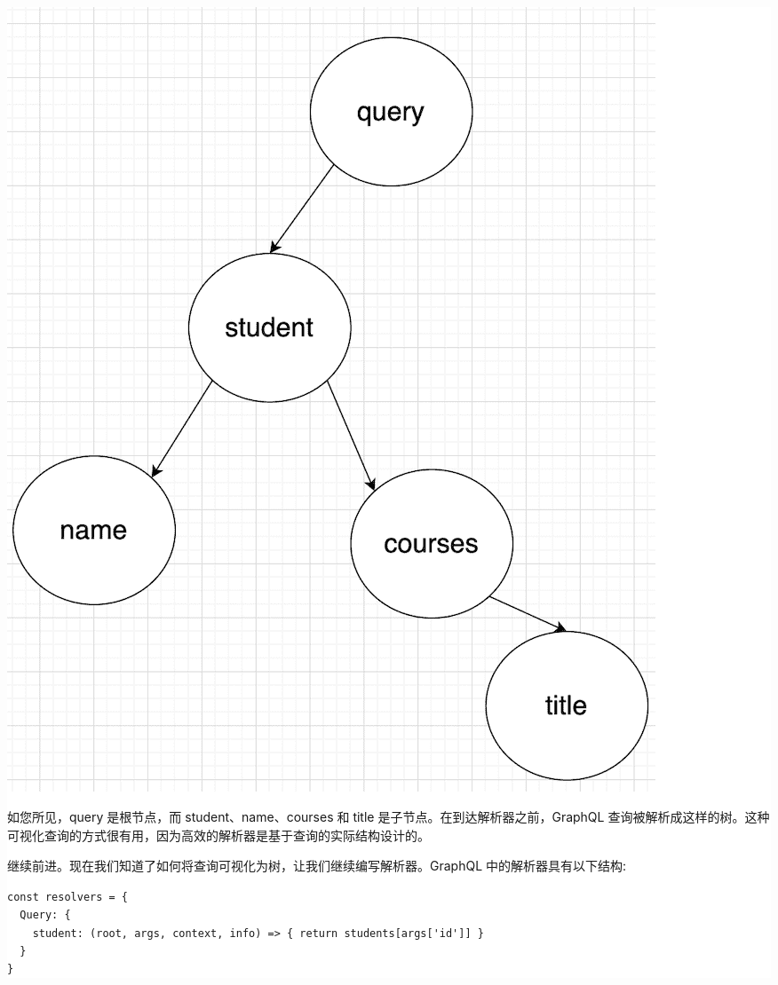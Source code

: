 ![GraphQL Query Tree Diagram](img/e1d8a9e892e522677ca0d8d1b1220693.png)

如您所见，query 是根节点，而 student、name、courses 和 title 是子节点。在到达解析器之前，GraphQL 查询被解析成这样的树。这种可视化查询的方式很有用，因为高效的解析器是基于查询的实际结构设计的。

继续前进。现在我们知道了如何将查询可视化为树，让我们继续编写解析器。GraphQL 中的解析器具有以下结构:

```
const resolvers = {
  Query: {
    student: (root, args, context, info) => { return students[args['id']] }
  }
}
```
